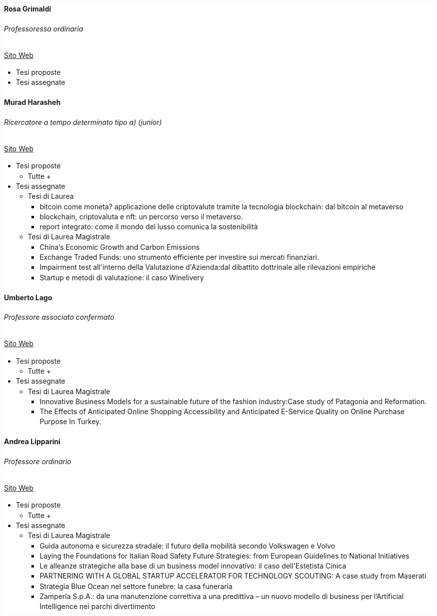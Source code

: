 #### Rosa Grimaldi
###### Professoressa ordinaria
[Sito Web](https://www.unibo.it/sitoweb/rosa.grimaldi)
 * Tesi proposte
 * Tesi assegnate

#### Murad Harasheh
###### Ricercatore a tempo determinato tipo a) (junior)
[Sito Web](https://www.unibo.it/sitoweb/murad.harasheh)
 * Tesi proposte
   - Tutte
     + 
 * Tesi assegnate
   - Tesi di Laurea
     + bitcoin come moneta? applicazione delle criptovalute tramite la tecnologia blockchain: dal bitcoin al metaverso
     + blockchain, criptovaluta e nft: un percorso verso il metaverso.
     + report integrato: come il mondo del lusso comunica la sostenibilità
   - Tesi di Laurea Magistrale
     + China‘s Economic Growth and Carbon Emissions
     + Exchange Traded Funds: uno strumento efficiente per investire sui mercati finanziari.
     + Impairment test all'interno della Valutazione d'Azienda:dal dibattito dottrinale alle rilevazioni empiriche
     + Startup e metodi di valutazione: il caso Winelivery

#### Umberto Lago
###### Professore associato confermato
[Sito Web](https://www.unibo.it/sitoweb/umberto.lago)
 * Tesi proposte
   - Tutte
     + 
 * Tesi assegnate
   - Tesi di Laurea Magistrale
     + Innovative Business Models for a sustainable future of the fashion industry:Case study of Patagonia and Reformation.
     + The Effects of Anticipated Online Shopping Accessibility and Anticipated E-Service Quality on Online Purchase Purpose In Turkey.

#### Andrea Lipparini
###### Professore ordinario
[Sito Web](https://www.unibo.it/sitoweb/andrea.lipparini)
 * Tesi proposte
   - Tutte
     + 
 * Tesi assegnate
   - Tesi di Laurea Magistrale
     + Guida autonoma e sicurezza stradale: il futuro della mobilità secondo Volkswagen e Volvo
     + Laying the Foundations for Italian Road Safety Future Strategies: from European Guidelines to National Initiatives
     + Le alleanze strategiche alla base di un business model innovativo: il caso dell'Estetista Cinica
     + PARTNERING WITH A GLOBAL STARTUP ACCELERATOR FOR TECHNOLOGY SCOUTING: A case study from Maserati
     + Strategia Blue Ocean nel settore funebre: la casa funeraria
     + Zamperla S.p.A.: da una manutenzione correttiva a una predittiva – un nuovo modello di business per l’Artificial Intelligence nei parchi divertimento
